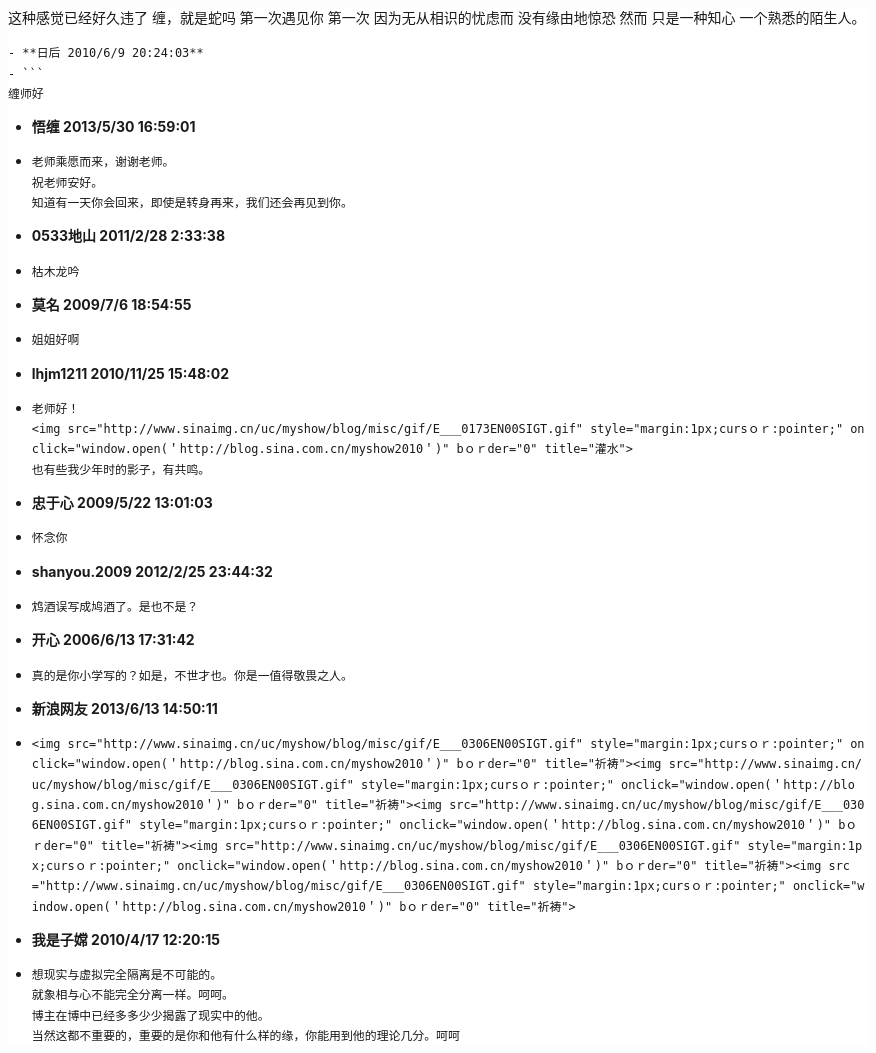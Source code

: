   这种感觉已经好久违了
  缠，就是蛇吗
  第一次遇见你
  第一次
  因为无从相识的忧虑而
  没有缘由地惊恐
  然而
  只是一种知心
  一个熟悉的陌生人。
  ```
- **日后 2010/6/9 20:24:03**
- ```
  缠师好
  ```
- **悟缠 2013/5/30 16:59:01**
- ```
  老师乘愿而来，谢谢老师。
  祝老师安好。
  知道有一天你会回来，即使是转身再来，我们还会再见到你。
  ```
- **0533地山 2011/2/28 2:33:38**
- ```
  枯木龙吟
  ```
- **莫名 2009/7/6 18:54:55**
- ```
  姐姐好啊
  ```
- **lhjm1211 2010/11/25 15:48:02**
- ```
  老师好！
  <img src="http://www.sinaimg.cn/uc/myshow/blog/misc/gif/E___0173EN00SIGT.gif" style="margin:1px;cursｏｒ:pointer;" onclick="window.open(＇http://blog.sina.com.cn/myshow2010＇)" bｏｒder="0" title="灌水">
  也有些我少年时的影子，有共鸣。
  ```
- **忠于心 2009/5/22 13:01:03**
- ```
  怀念你
  ```
- **shanyou.2009 2012/2/25 23:44:32**
- ```
  鸩酒误写成鸠酒了。是也不是？
  ```
- **开心 2006/6/13 17:31:42**
- ```
  真的是你小学写的？如是，不世才也。你是一值得敬畏之人。
  ```
- **新浪网友 2013/6/13 14:50:11**
- ```
  <img src="http://www.sinaimg.cn/uc/myshow/blog/misc/gif/E___0306EN00SIGT.gif" style="margin:1px;cursｏｒ:pointer;" onclick="window.open(＇http://blog.sina.com.cn/myshow2010＇)" bｏｒder="0" title="祈祷"><img src="http://www.sinaimg.cn/uc/myshow/blog/misc/gif/E___0306EN00SIGT.gif" style="margin:1px;cursｏｒ:pointer;" onclick="window.open(＇http://blog.sina.com.cn/myshow2010＇)" bｏｒder="0" title="祈祷"><img src="http://www.sinaimg.cn/uc/myshow/blog/misc/gif/E___0306EN00SIGT.gif" style="margin:1px;cursｏｒ:pointer;" onclick="window.open(＇http://blog.sina.com.cn/myshow2010＇)" bｏｒder="0" title="祈祷"><img src="http://www.sinaimg.cn/uc/myshow/blog/misc/gif/E___0306EN00SIGT.gif" style="margin:1px;cursｏｒ:pointer;" onclick="window.open(＇http://blog.sina.com.cn/myshow2010＇)" bｏｒder="0" title="祈祷"><img src="http://www.sinaimg.cn/uc/myshow/blog/misc/gif/E___0306EN00SIGT.gif" style="margin:1px;cursｏｒ:pointer;" onclick="window.open(＇http://blog.sina.com.cn/myshow2010＇)" bｏｒder="0" title="祈祷">
  ```
- **我是子嫦 2010/4/17 12:20:15**
- ```
  想现实与虚拟完全隔离是不可能的。
  就象相与心不能完全分离一样。呵呵。
  博主在博中已经多多少少揭露了现实中的他。
  当然这都不重要的，重要的是你和他有什么样的缘，你能用到他的理论几分。呵呵